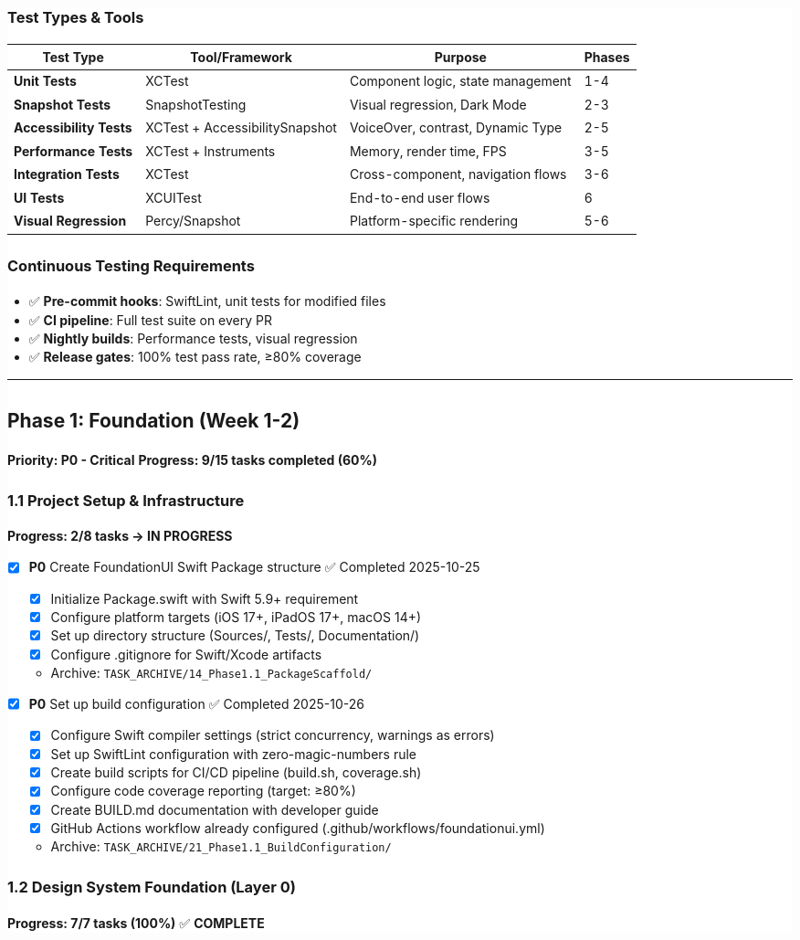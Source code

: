 ### Test Types & Tools

| Test Type | Tool/Framework | Purpose | Phases |
|-----------|----------------|---------|--------|
| **Unit Tests** | XCTest | Component logic, state management | 1-4 |
| **Snapshot Tests** | SnapshotTesting | Visual regression, Dark Mode | 2-3 |
| **Accessibility Tests** | XCTest + AccessibilitySnapshot | VoiceOver, contrast, Dynamic Type | 2-5 |
| **Performance Tests** | XCTest + Instruments | Memory, render time, FPS | 3-5 |
| **Integration Tests** | XCTest | Cross-component, navigation flows | 3-6 |
| **UI Tests** | XCUITest | End-to-end user flows | 6 |
| **Visual Regression** | Percy/Snapshot | Platform-specific rendering | 5-6 |

### Continuous Testing Requirements

- ✅ **Pre-commit hooks**: SwiftLint, unit tests for modified files
- ✅ **CI pipeline**: Full test suite on every PR
- ✅ **Nightly builds**: Performance tests, visual regression
- ✅ **Release gates**: 100% test pass rate, ≥80% coverage

---

## Phase 1: Foundation (Week 1-2)
**Priority: P0 - Critical**
**Progress: 9/15 tasks completed (60%)**

### 1.1 Project Setup & Infrastructure
**Progress: 2/8 tasks → IN PROGRESS**

- [x] **P0** Create FoundationUI Swift Package structure ✅ Completed 2025-10-25
  - [x] Initialize Package.swift with Swift 5.9+ requirement
  - [x] Configure platform targets (iOS 17+, iPadOS 17+, macOS 14+)
  - [x] Set up directory structure (Sources/, Tests/, Documentation/)
  - [x] Configure .gitignore for Swift/Xcode artifacts
  - Archive: `TASK_ARCHIVE/14_Phase1.1_PackageScaffold/`

- [x] **P0** Set up build configuration ✅ Completed 2025-10-26
  - [x] Configure Swift compiler settings (strict concurrency, warnings as errors)
  - [x] Set up SwiftLint configuration with zero-magic-numbers rule
  - [x] Create build scripts for CI/CD pipeline (build.sh, coverage.sh)
  - [x] Configure code coverage reporting (target: ≥80%)
  - [x] Create BUILD.md documentation with developer guide
  - [x] GitHub Actions workflow already configured (.github/workflows/foundationui.yml)
  - Archive: `TASK_ARCHIVE/21_Phase1.1_BuildConfiguration/`

### 1.2 Design System Foundation (Layer 0)
**Progress: 7/7 tasks (100%)** ✅ **COMPLETE**
